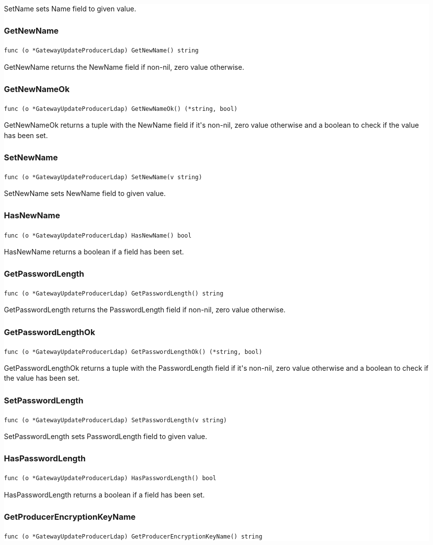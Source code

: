 SetName sets Name field to given value.


### GetNewName

`func (o *GatewayUpdateProducerLdap) GetNewName() string`

GetNewName returns the NewName field if non-nil, zero value otherwise.

### GetNewNameOk

`func (o *GatewayUpdateProducerLdap) GetNewNameOk() (*string, bool)`

GetNewNameOk returns a tuple with the NewName field if it's non-nil, zero value otherwise
and a boolean to check if the value has been set.

### SetNewName

`func (o *GatewayUpdateProducerLdap) SetNewName(v string)`

SetNewName sets NewName field to given value.

### HasNewName

`func (o *GatewayUpdateProducerLdap) HasNewName() bool`

HasNewName returns a boolean if a field has been set.

### GetPasswordLength

`func (o *GatewayUpdateProducerLdap) GetPasswordLength() string`

GetPasswordLength returns the PasswordLength field if non-nil, zero value otherwise.

### GetPasswordLengthOk

`func (o *GatewayUpdateProducerLdap) GetPasswordLengthOk() (*string, bool)`

GetPasswordLengthOk returns a tuple with the PasswordLength field if it's non-nil, zero value otherwise
and a boolean to check if the value has been set.

### SetPasswordLength

`func (o *GatewayUpdateProducerLdap) SetPasswordLength(v string)`

SetPasswordLength sets PasswordLength field to given value.

### HasPasswordLength

`func (o *GatewayUpdateProducerLdap) HasPasswordLength() bool`

HasPasswordLength returns a boolean if a field has been set.

### GetProducerEncryptionKeyName

`func (o *GatewayUpdateProducerLdap) GetProducerEncryptionKeyName() string`
